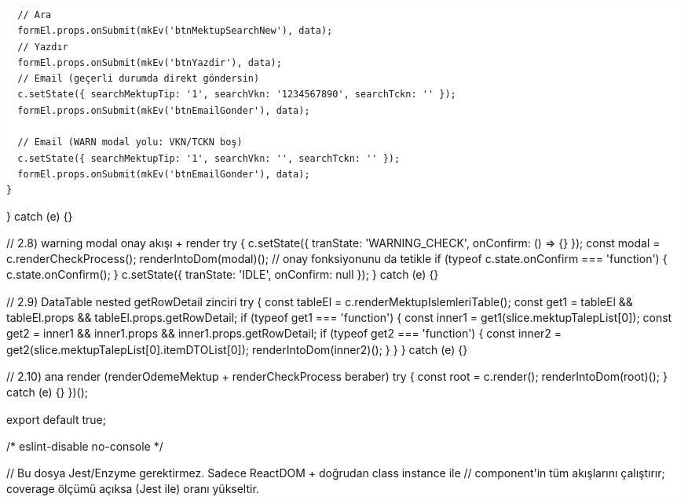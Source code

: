       // Ara
      formEl.props.onSubmit(mkEv('btnMektupSearchNew'), data);
      // Yazdır
      formEl.props.onSubmit(mkEv('btnYazdir'), data);
      // Email (geçerli durumda direkt göndersin)
      c.setState({ searchMektupTip: '1', searchVkn: '1234567890', searchTckn: '' });
      formEl.props.onSubmit(mkEv('btnEmailGonder'), data);

      // Email (WARN modal yolu: VKN/TCKN boş)
      c.setState({ searchMektupTip: '1', searchVkn: '', searchTckn: '' });
      formEl.props.onSubmit(mkEv('btnEmailGonder'), data);
    }
  } catch (e) {}

  // 2.8) warning modal onay akışı + render
  try {
    c.setState({ tranState: 'WARNING_CHECK', onConfirm: () => {} });
    const modal = c.renderCheckProcess();
    renderIntoDom(modal)();
    // onay fonksiyonunu da tetikle
    if (typeof c.state.onConfirm === 'function') { c.state.onConfirm(); }
    c.setState({ tranState: 'IDLE', onConfirm: null });
  } catch (e) {}

  // 2.9) DataTable nested getRowDetail zinciri
  try {
    const tableEl = c.renderMektupIslemleriTable();
    const get1 = tableEl && tableEl.props && tableEl.props.getRowDetail;
    if (typeof get1 === 'function') {
      const inner1 = get1(slice.mektupTalepList[0]);
      const get2 = inner1 && inner1.props && inner1.props.getRowDetail;
      if (typeof get2 === 'function') {
        const inner2 = get2(slice.mektupTalepList[0].itemDTOList[0]);
        renderIntoDom(inner2)();
      }
    }
  } catch (e) {}

  // 2.10) ana render (renderOdemeMektup + renderCheckProcess beraber)
  try {
    const root = c.render();
    renderIntoDom(root)();
  } catch (e) {}
})();

export default true;






/* eslint-disable no-console */

// Bu dosya Jest/Enzyme gerektirmez. Sadece ReactDOM + doğrudan class instance ile
// component'in tüm akışlarını çalıştırır; coverage ölçümü açıksa (Jest ile) oranı yükseltir.
